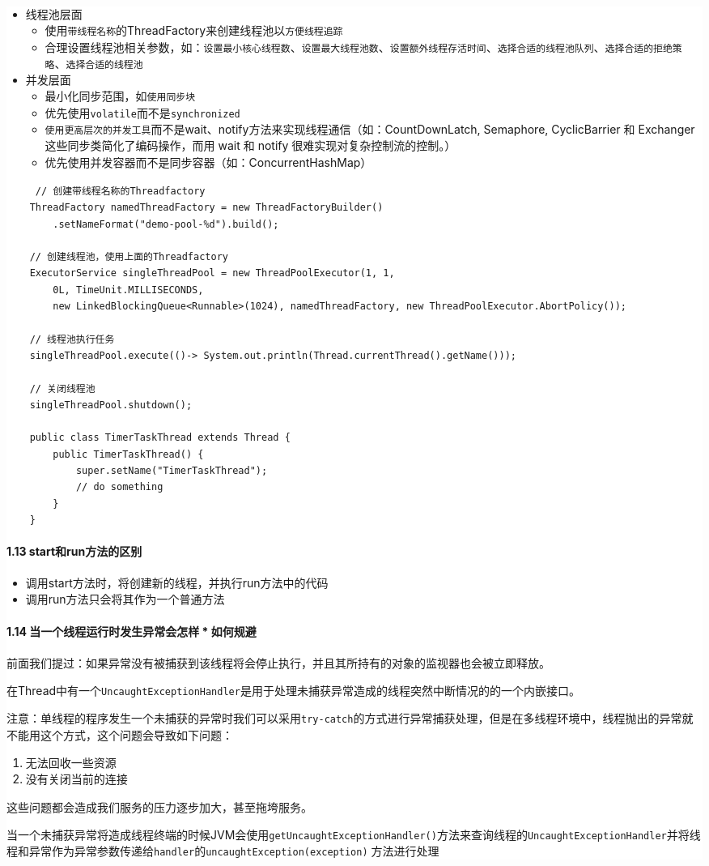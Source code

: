 - 线程池层面
  - 使用`带线程名称`的ThreadFactory来创建线程池以`方便线程追踪`
  - 合理设置线程池相关参数，如：`设置最小核心线程数`、`设置最大线程池数`、`设置额外线程存活时间`、`选择合适的线程池队列`、`选择合适的拒绝策略`、`选择合适的线程池`
- 并发层面
  - 最小化同步范围，如`使用同步块`
  - 优先使用`volatile`而不是`synchronized`
  - `使用更高层次的并发工具`而不是wait、notify方法来实现线程通信（如：CountDownLatch, Semaphore, CyclicBarrier 和 Exchanger 这些同步类简化了编码操作，而用 wait 和 notify 很难实现对复杂控制流的控制。）
  - 优先使用并发容器而不是同步容器（如：ConcurrentHashMap）


```
     // 创建带线程名称的Threadfactory
    ThreadFactory namedThreadFactory = new ThreadFactoryBuilder()
        .setNameFormat("demo-pool-%d").build();

    // 创建线程池，使用上面的Threadfactory 
    ExecutorService singleThreadPool = new ThreadPoolExecutor(1, 1,
        0L, TimeUnit.MILLISECONDS,
        new LinkedBlockingQueue<Runnable>(1024), namedThreadFactory, new ThreadPoolExecutor.AbortPolicy());

    // 线程池执行任务
    singleThreadPool.execute(()-> System.out.println(Thread.currentThread().getName()));

    // 关闭线程池
    singleThreadPool.shutdown();

    public class TimerTaskThread extends Thread {
        public TimerTaskThread() {
            super.setName("TimerTaskThread");
            // do something
        }
    }
 ```

#### 1.13 start和run方法的区别

- 调用start方法时，将创建新的线程，并执行run方法中的代码
- 调用run方法只会将其作为一个普通方法

#### 1.14 当一个线程运行时发生异常会怎样 * 如何规避

前面我们提过：如果异常没有被捕获到该线程将会停止执行，并且其所持有的对象的监视器也会被立即释放。

在Thread中有一个`UncaughtExceptionHandler`是用于处理未捕获异常造成的线程突然中断情况的的一个内嵌接口。

注意：单线程的程序发生一个未捕获的异常时我们可以采用`try-catch`的方式进行异常捕获处理，但是在多线程环境中，线程抛出的异常就不能用这个方式，这个问题会导致如下问题：

1. 无法回收一些资源
2. 没有关闭当前的连接

这些问题都会造成我们服务的压力逐步加大，甚至拖垮服务。

当一个未捕获异常将造成线程终端的时候JVM会使用`getUncaughtExceptionHandler()`方法来查询线程的`UncaughtExceptionHandler`并将线程和异常作为异常参数传递给`handler`的`uncaughtException(exception)` 方法进行处理
